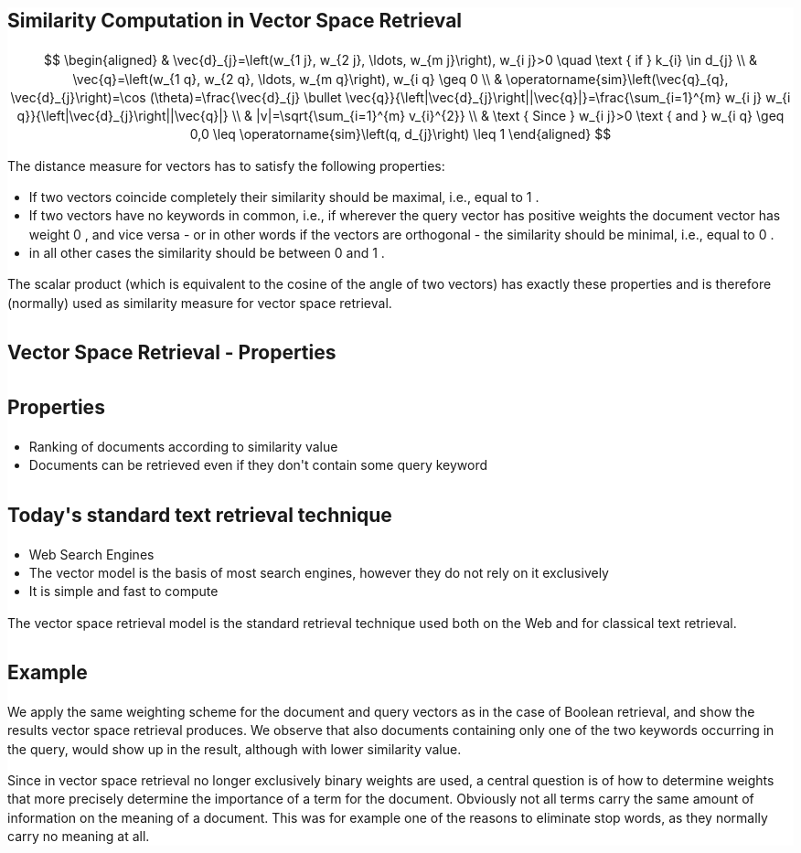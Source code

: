 ## Similarity Computation in Vector Space Retrieval

$$
\begin{aligned}
& \vec{d}_{j}=\left(w_{1 j}, w_{2 j}, \ldots, w_{m j}\right), w_{i j}>0 \quad \text { if } k_{i} \in d_{j} \\
& \vec{q}=\left(w_{1 q}, w_{2 q}, \ldots, w_{m q}\right), w_{i q} \geq 0 \\
& \operatorname{sim}\left(\vec{q}_{q}, \vec{d}_{j}\right)=\cos (\theta)=\frac{\vec{d}_{j} \bullet \vec{q}}{\left|\vec{d}_{j}\right||\vec{q}|}=\frac{\sum_{i=1}^{m} w_{i j} w_{i q}}{\left|\vec{d}_{j}\right||\vec{q}|} \\
& |v|=\sqrt{\sum_{i=1}^{m} v_{i}^{2}} \\
& \text { Since } w_{i j}>0 \text { and } w_{i q} \geq 0,0 \leq \operatorname{sim}\left(q, d_{j}\right) \leq 1
\end{aligned}
$$

The distance measure for vectors has to satisfy the following properties:

- If two vectors coincide completely their similarity should be maximal, i.e., equal to 1 .
- If two vectors have no keywords in common, i.e., if wherever the query vector has positive weights the document vector has weight 0 , and vice versa - or in other words if the vectors are orthogonal - the similarity should be minimal, i.e., equal to 0 .
- in all other cases the similarity should be between 0 and 1 .

The scalar product (which is equivalent to the cosine of the angle of two vectors) has exactly these properties and is therefore (normally) used as similarity measure for vector space retrieval.

## Vector Space Retrieval - Properties

## Properties

- Ranking of documents according to similarity value
- Documents can be retrieved even if they don't contain some query keyword


## Today's standard text retrieval technique

- Web Search Engines
- The vector model is the basis of most search engines, however they do not rely on it exclusively
- It is simple and fast to compute

The vector space retrieval model is the standard retrieval technique used both on the Web and for classical text retrieval.

## Example

We apply the same weighting scheme for the document and query vectors as in the case of Boolean retrieval, and show the results vector space retrieval produces. We observe that also documents containing only one of the two keywords occurring in the query, would show up in the result, although with lower similarity value.

Since in vector space retrieval no longer exclusively binary weights are used, a central question is of how to determine weights that more precisely determine the importance of a term for the document. Obviously not all terms carry the same amount of information on the meaning of a document. This was for example one of the reasons to eliminate stop words, as they normally carry no meaning at all.
